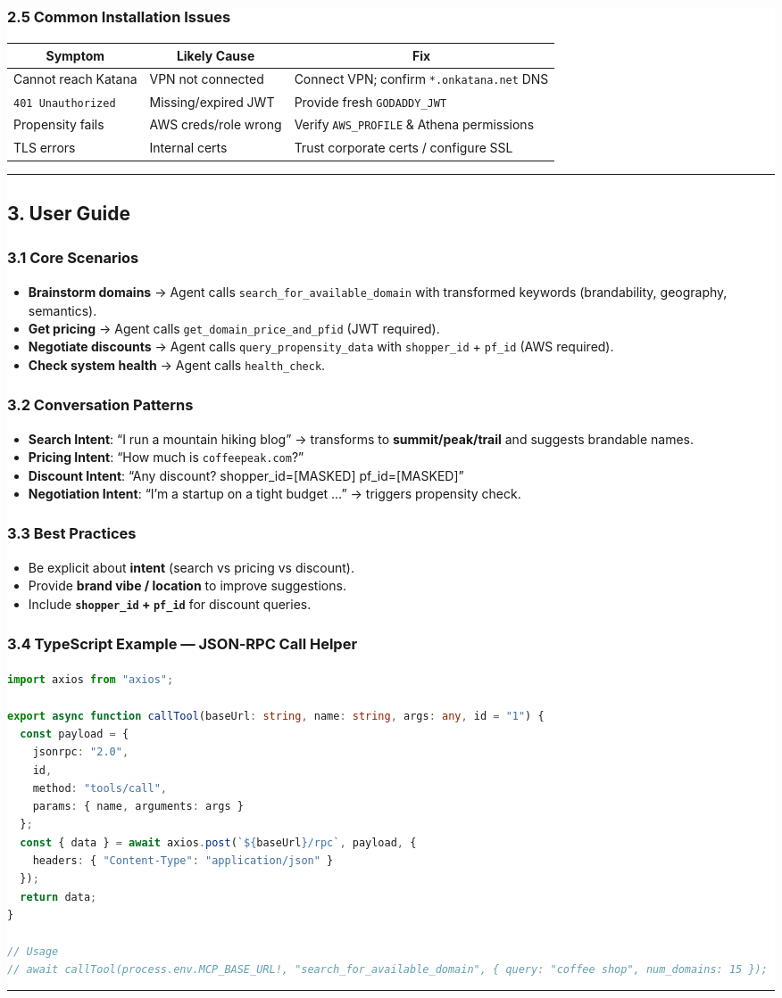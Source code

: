 ### 2.5 Common Installation Issues
| Symptom | Likely Cause | Fix |
|---|---|---|
| Cannot reach Katana | VPN not connected | Connect VPN; confirm `*.onkatana.net` DNS |
| `401 Unauthorized` | Missing/expired JWT | Provide fresh `GODADDY_JWT` |
| Propensity fails | AWS creds/role wrong | Verify `AWS_PROFILE` & Athena permissions |
| TLS errors | Internal certs | Trust corporate certs / configure SSL |

---

## 3. User Guide

### 3.1 Core Scenarios
- **Brainstorm domains** → Agent calls `search_for_available_domain` with transformed keywords (brandability, geography, semantics).  
- **Get pricing** → Agent calls `get_domain_price_and_pfid` (JWT required).  
- **Negotiate discounts** → Agent calls `query_propensity_data` with `shopper_id` + `pf_id` (AWS required).  
- **Check system health** → Agent calls `health_check`.

### 3.2 Conversation Patterns
- **Search Intent**: “I run a mountain hiking blog” → transforms to **summit/peak/trail** and suggests brandable names.  
- **Pricing Intent**: “How much is `coffeepeak.com`?”  
- **Discount Intent**: “Any discount? shopper_id=[MASKED] pf_id=[MASKED]”  
- **Negotiation Intent**: “I’m a startup on a tight budget …” → triggers propensity check.

### 3.3 Best Practices
- Be explicit about **intent** (search vs pricing vs discount).  
- Provide **brand vibe / location** to improve suggestions.  
- Include **`shopper_id` + `pf_id`** for discount queries.

### 3.4 TypeScript Example — JSON‑RPC Call Helper
```ts
import axios from "axios";

export async function callTool(baseUrl: string, name: string, args: any, id = "1") {
  const payload = {
    jsonrpc: "2.0",
    id,
    method: "tools/call",
    params: { name, arguments: args }
  };
  const { data } = await axios.post(`${baseUrl}/rpc`, payload, {
    headers: { "Content-Type": "application/json" }
  });
  return data;
}

// Usage
// await callTool(process.env.MCP_BASE_URL!, "search_for_available_domain", { query: "coffee shop", num_domains: 15 });
```

---